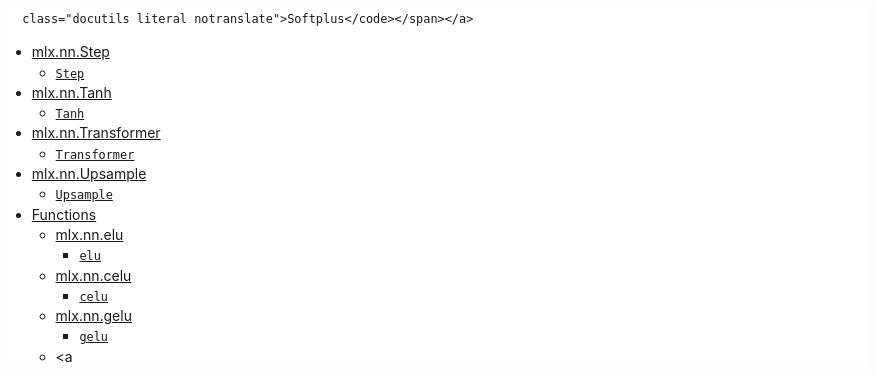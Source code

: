       class="docutils literal notranslate">Softplus</code></span></a>
  - <a
    href="https://ml-explore.github.io/mlx/build/html/python/nn/_autosummary/mlx.nn.Step.html"
    class="reference internal">mlx.nn.Step</a>
    - <a
      href="https://ml-explore.github.io/mlx/build/html/python/nn/_autosummary/mlx.nn.Step.html#mlx.nn.Step"
      class="reference internal"><span class="pre"><code
      class="docutils literal notranslate">Step</code></span></a>
  - <a
    href="https://ml-explore.github.io/mlx/build/html/python/nn/_autosummary/mlx.nn.Tanh.html"
    class="reference internal">mlx.nn.Tanh</a>
    - <a
      href="https://ml-explore.github.io/mlx/build/html/python/nn/_autosummary/mlx.nn.Tanh.html#mlx.nn.Tanh"
      class="reference internal"><span class="pre"><code
      class="docutils literal notranslate">Tanh</code></span></a>
  - <a
    href="https://ml-explore.github.io/mlx/build/html/python/nn/_autosummary/mlx.nn.Transformer.html"
    class="reference internal">mlx.nn.Transformer</a>
    - <a
      href="https://ml-explore.github.io/mlx/build/html/python/nn/_autosummary/mlx.nn.Transformer.html#mlx.nn.Transformer"
      class="reference internal"><span class="pre"><code
      class="docutils literal notranslate">Transformer</code></span></a>
  - <a
    href="https://ml-explore.github.io/mlx/build/html/python/nn/_autosummary/mlx.nn.Upsample.html"
    class="reference internal">mlx.nn.Upsample</a>
    - <a
      href="https://ml-explore.github.io/mlx/build/html/python/nn/_autosummary/mlx.nn.Upsample.html#mlx.nn.Upsample"
      class="reference internal"><span class="pre"><code
      class="docutils literal notranslate">Upsample</code></span></a>
- <a
  href="https://ml-explore.github.io/mlx/build/html/python/nn/functions.html"
  class="reference internal">Functions</a>
  - <a
    href="https://ml-explore.github.io/mlx/build/html/python/nn/_autosummary_functions/mlx.nn.elu.html"
    class="reference internal">mlx.nn.elu</a>
    - <a
      href="https://ml-explore.github.io/mlx/build/html/python/nn/_autosummary_functions/mlx.nn.elu.html#mlx.nn.elu"
      class="reference internal"><span class="pre"><code
      class="docutils literal notranslate">elu</code></span></a>
  - <a
    href="https://ml-explore.github.io/mlx/build/html/python/nn/_autosummary_functions/mlx.nn.celu.html"
    class="reference internal">mlx.nn.celu</a>
    - <a
      href="https://ml-explore.github.io/mlx/build/html/python/nn/_autosummary_functions/mlx.nn.celu.html#mlx.nn.celu"
      class="reference internal"><span class="pre"><code
      class="docutils literal notranslate">celu</code></span></a>
  - <a
    href="https://ml-explore.github.io/mlx/build/html/python/nn/_autosummary_functions/mlx.nn.gelu.html"
    class="reference internal">mlx.nn.gelu</a>
    - <a
      href="https://ml-explore.github.io/mlx/build/html/python/nn/_autosummary_functions/mlx.nn.gelu.html#mlx.nn.gelu"
      class="reference internal"><span class="pre"><code
      class="docutils literal notranslate">gelu</code></span></a>
  - <a